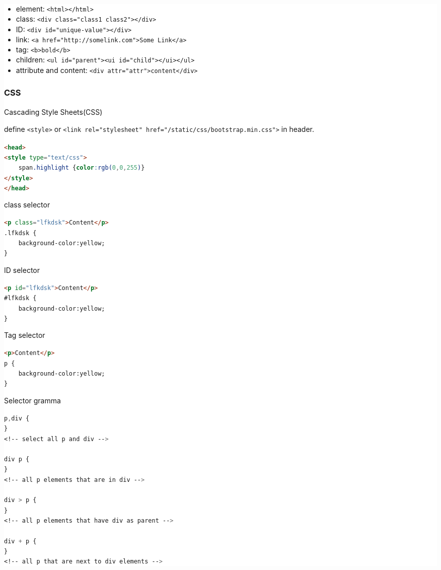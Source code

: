 - element: `<html></html>`
- class: `<div class="class1 class2"></div>`
- ID: `<div id="unique-value"></div>`
- link: `<a href="http://somelink.com">Some Link</a>`
- tag: `<b>bold</b>`
- children: `<ul id="parent"><ui id="child"></ui></ul>`
- attribute and content: `<div attr="attr">content</div>`

### CSS

Cascading Style Sheets(CSS)

define `<style>` or `<link rel="stylesheet" href="/static/css/bootstrap.min.css">` in header.

```html
<head>
<style type="text/css">
    span.highlight {color:rgb(0,0,255)}
</style>
</head>
```

class selector

```html
<p class="lfkdsk">Content</p>
.lfkdsk {
    background-color:yellow;
}
```

ID selector

```html
<p id="lfkdsk">Content</p>
#lfkdsk {
    background-color:yellow;
}
```

Tag selector

```html
<p>Content</p>
p {
    background-color:yellow;
}
```

Selector gramma

```css
p,div {
}
<!-- select all p and div -->

div p {
}
<!-- all p elements that are in div -->

div > p {
}
<!-- all p elements that have div as parent -->

div + p {
}
<!-- all p that are next to div elements -->
```
